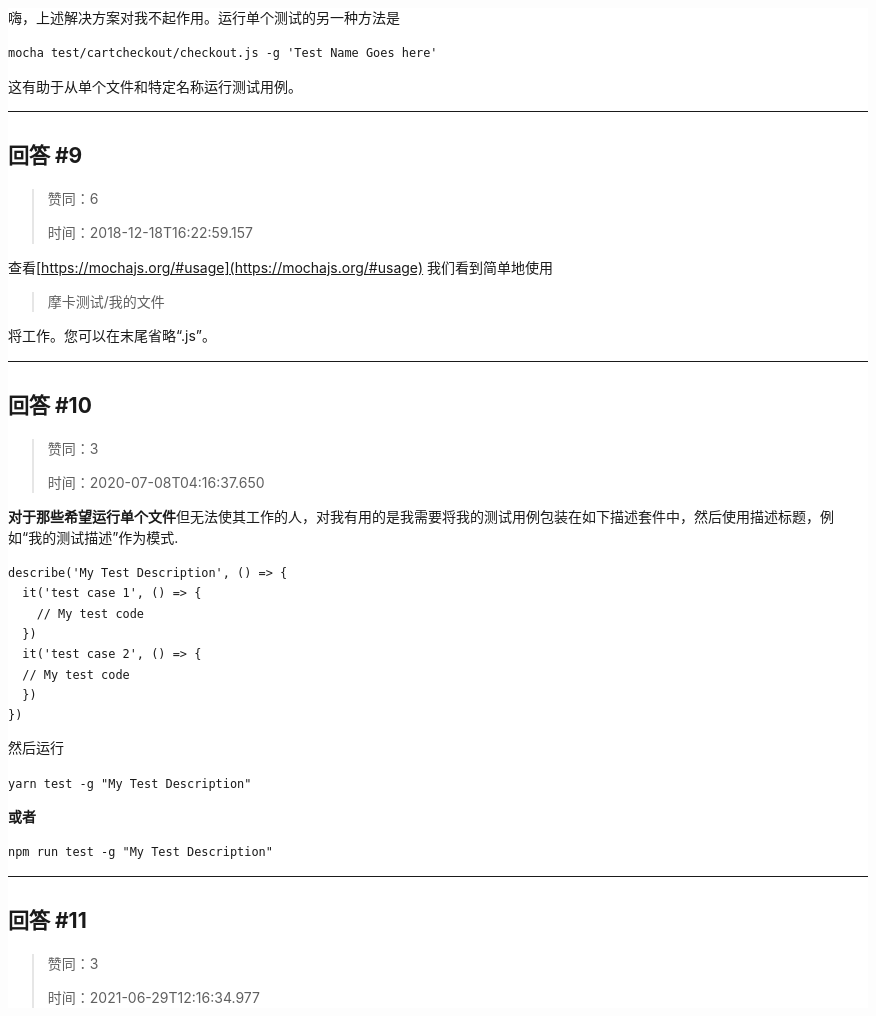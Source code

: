 嗨，上述解决方案对我不起作用。运行单个测试的另一种方法是

```
mocha test/cartcheckout/checkout.js -g 'Test Name Goes here' 
```

这有助于从单个文件和特定名称运行测试用例。

* * *

## 回答 #9

> 赞同：6
> 
> 时间：2018-12-18T16:22:59.157

查看[https://mochajs.org/#usage](https://mochajs.org/#usage) 我们看到简单地使用

> 摩卡测试/我的文件

将工作。您可以在末尾省略“.js”。

* * *

## 回答 #10

> 赞同：3
> 
> 时间：2020-07-08T04:16:37.650

**对于那些希望运行单个文件**但无法使其工作的人，对我有用的是我需要将我的测试用例包装在如下描述套件中，然后使用描述标题，例如“我的测试描述”作为模式.

```
describe('My Test Description', () => {
  it('test case 1', () => {
    // My test code
  })
  it('test case 2', () => {
  // My test code
  })
}) 
```

然后运行

`yarn test -g "My Test Description"`

**或者**

`npm run test -g "My Test Description"`

* * *

## 回答 #11

> 赞同：3
> 
> 时间：2021-06-29T12:16:34.977
